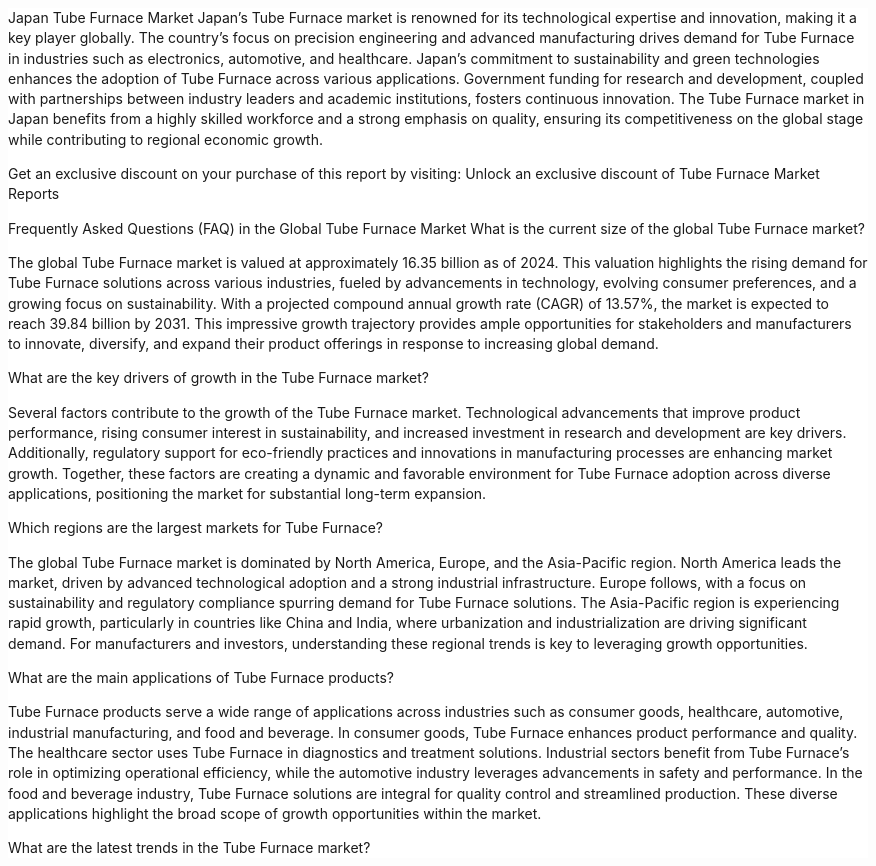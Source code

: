 Japan Tube Furnace Market
Japan’s Tube Furnace market is renowned for its technological expertise and innovation, making it a key player globally. The country’s focus on precision engineering and advanced manufacturing drives demand for Tube Furnace in industries such as electronics, automotive, and healthcare. Japan’s commitment to sustainability and green technologies enhances the adoption of Tube Furnace across various applications. Government funding for research and development, coupled with partnerships between industry leaders and academic institutions, fosters continuous innovation. The Tube Furnace market in Japan benefits from a highly skilled workforce and a strong emphasis on quality, ensuring its competitiveness on the global stage while contributing to regional economic growth.

Get an exclusive discount on your purchase of this report by visiting: Unlock an exclusive discount of Tube Furnace Market Reports 

Frequently Asked Questions (FAQ) in the Global Tube Furnace Market
What is the current size of the global Tube Furnace market?

The global Tube Furnace market is valued at approximately 16.35 billion as of 2024. This valuation highlights the rising demand for Tube Furnace solutions across various industries, fueled by advancements in technology, evolving consumer preferences, and a growing focus on sustainability. With a projected compound annual growth rate (CAGR) of 13.57%, the market is expected to reach 39.84 billion by 2031. This impressive growth trajectory provides ample opportunities for stakeholders and manufacturers to innovate, diversify, and expand their product offerings in response to increasing global demand.

What are the key drivers of growth in the Tube Furnace market?

Several factors contribute to the growth of the Tube Furnace market. Technological advancements that improve product performance, rising consumer interest in sustainability, and increased investment in research and development are key drivers. Additionally, regulatory support for eco-friendly practices and innovations in manufacturing processes are enhancing market growth. Together, these factors are creating a dynamic and favorable environment for Tube Furnace adoption across diverse applications, positioning the market for substantial long-term expansion.

Which regions are the largest markets for Tube Furnace?

The global Tube Furnace market is dominated by North America, Europe, and the Asia-Pacific region. North America leads the market, driven by advanced technological adoption and a strong industrial infrastructure. Europe follows, with a focus on sustainability and regulatory compliance spurring demand for Tube Furnace solutions. The Asia-Pacific region is experiencing rapid growth, particularly in countries like China and India, where urbanization and industrialization are driving significant demand. For manufacturers and investors, understanding these regional trends is key to leveraging growth opportunities.

What are the main applications of Tube Furnace products?

Tube Furnace products serve a wide range of applications across industries such as consumer goods, healthcare, automotive, industrial manufacturing, and food and beverage. In consumer goods, Tube Furnace enhances product performance and quality. The healthcare sector uses Tube Furnace in diagnostics and treatment solutions. Industrial sectors benefit from Tube Furnace’s role in optimizing operational efficiency, while the automotive industry leverages advancements in safety and performance. In the food and beverage industry, Tube Furnace solutions are integral for quality control and streamlined production. These diverse applications highlight the broad scope of growth opportunities within the market.

What are the latest trends in the Tube Furnace market?
